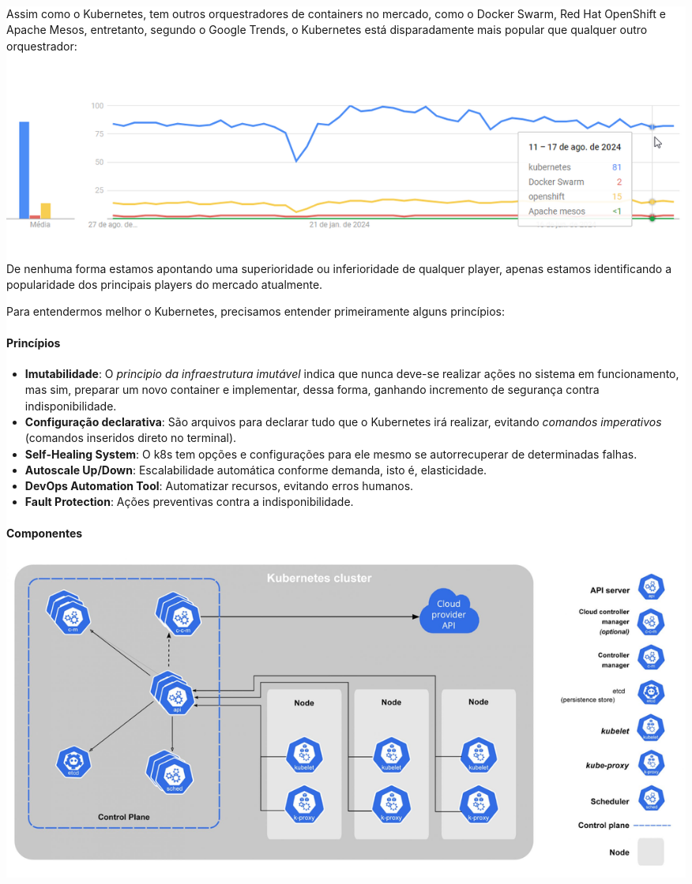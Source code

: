 Assim como o Kubernetes, tem outros orquestradores de containers no mercado, como o Docker Swarm, Red Hat OpenShift e Apache Mesos, entretanto, segundo o Google Trends, o Kubernetes está disparadamente mais popular que qualquer outro orquestrador: 

![Google Trend Kubernetes and other players](../assets/google_trends_kubernetes_and_others_players.png)

De nenhuma forma estamos apontando uma superioridade ou inferioridade de qualquer player, apenas estamos identificando a popularidade dos principais players do mercado atualmente.

Para entendermos melhor o Kubernetes, precisamos entender primeiramente alguns princípios:

#### Princípios
- **Imutabilidade**: O *principio da infraestrutura imutável* indica que nunca deve-se realizar ações no sistema em funcionamento, mas sim, preparar um novo container e implementar, dessa forma, ganhando incremento de segurança contra indisponibilidade.
- **Configuração declarativa**: São arquivos para declarar tudo que o Kubernetes irá realizar, evitando *comandos imperativos* (comandos inseridos direto no terminal).
- **Self-Healing System**: O k8s tem opções e configurações para ele mesmo se autorrecuperar de determinadas falhas.
- **Autoscale Up/Down**: Escalabilidade automática conforme demanda, isto é, elasticidade.
- **DevOps Automation Tool**: Automatizar recursos, evitando erros humanos.
- **Fault Protection**: Ações preventivas contra a indisponibilidade.

#### Componentes
![Kubernetes all components](../assets/kubernetes_all_components.png)
